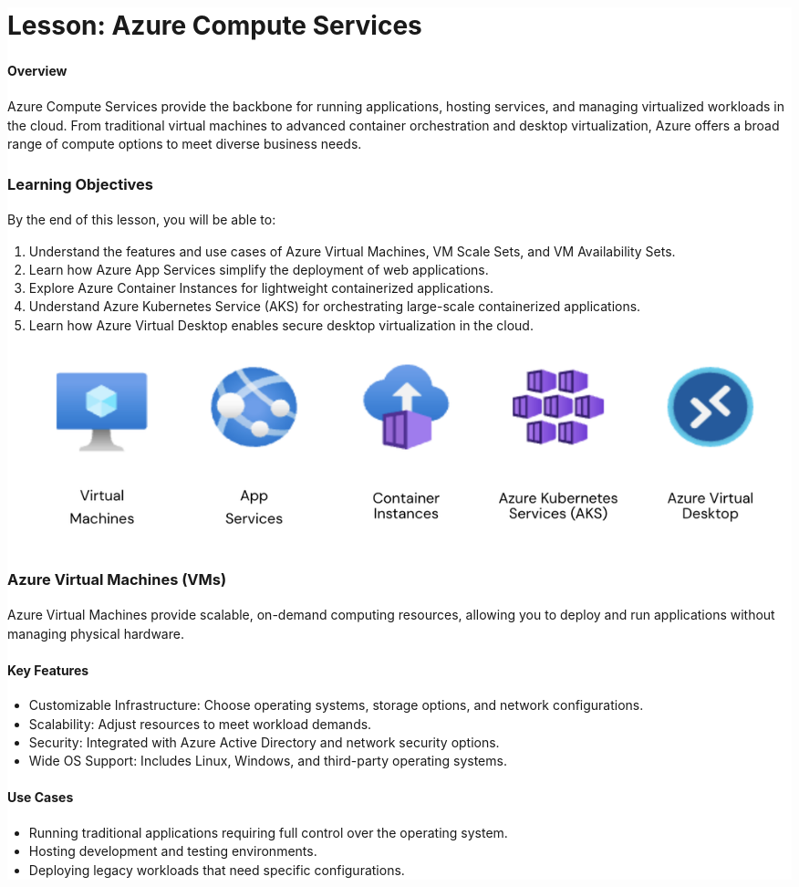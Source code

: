 # Lesson: Azure Compute Services

#### Overview

Azure Compute Services provide the backbone for running applications, hosting services, and managing virtualized workloads in the cloud. From traditional virtual machines to advanced container orchestration and desktop virtualization, Azure offers a broad range of compute options to meet diverse business needs.



### Learning Objectives

By the end of this lesson, you will be able to:
1. Understand the features and use cases of Azure Virtual Machines, VM Scale Sets, and VM Availability Sets.
2. Learn how Azure App Services simplify the deployment of web applications.
3. Explore Azure Container Instances for lightweight containerized applications.
4. Understand Azure Kubernetes Service (AKS) for orchestrating large-scale containerized applications.
5. Learn how Azure Virtual Desktop enables secure desktop virtualization in the cloud.

![Compute Resources](./compute_resources.png)



### Azure Virtual Machines (VMs)

Azure Virtual Machines provide scalable, on-demand computing resources, allowing you to deploy and run applications without managing physical hardware.

#### Key Features
- Customizable Infrastructure: Choose operating systems, storage options, and network configurations.
- Scalability: Adjust resources to meet workload demands.
- Security: Integrated with Azure Active Directory and network security options.
- Wide OS Support: Includes Linux, Windows, and third-party operating systems.

#### Use Cases
- Running traditional applications requiring full control over the operating system.
- Hosting development and testing environments.
- Deploying legacy workloads that need specific configurations.

